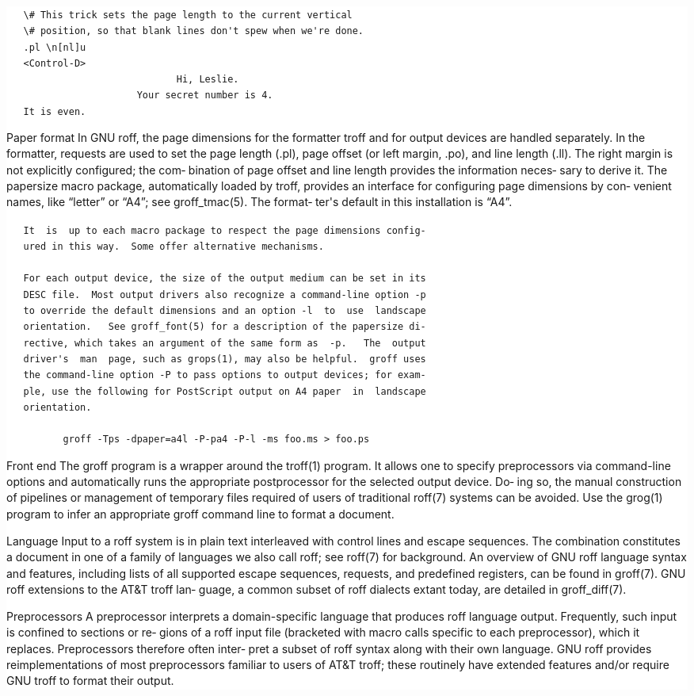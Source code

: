        \# This trick sets the page length to the current vertical
       \# position, so that blank lines don't spew when we're done.
       .pl \n[nl]u
       <Control-D>
                                  Hi, Leslie.
                           Your secret number is 4.
       It is even.

   Paper format
       In GNU roff, the page dimensions for the formatter troff and for output
       devices are handled separately.  In the formatter, requests are used to
       set  the page length (.pl), page offset (or left margin, .po), and line
       length (.ll).  The right margin is not explicitly configured; the  com‐
       bination of page offset and line length provides the information neces‐
       sary  to  derive it.  The papersize macro package, automatically loaded
       by troff, provides an interface for configuring page dimensions by con‐
       venient names, like “letter” or “A4”; see groff_tmac(5).   The  format‐
       ter's default in this installation is “A4”.

       It  is  up to each macro package to respect the page dimensions config‐
       ured in this way.  Some offer alternative mechanisms.

       For each output device, the size of the output medium can be set in its
       DESC file.  Most output drivers also recognize a command-line option -p
       to override the default dimensions and an option -l  to  use  landscape
       orientation.   See groff_font(5) for a description of the papersize di‐
       rective, which takes an argument of the same form as  -p.   The  output
       driver's  man  page, such as grops(1), may also be helpful.  groff uses
       the command-line option -P to pass options to output devices; for exam‐
       ple, use the following for PostScript output on A4 paper  in  landscape
       orientation.

              groff -Tps -dpaper=a4l -P-pa4 -P-l -ms foo.ms > foo.ps

   Front end
       The  groff program is a wrapper around the troff(1) program.  It allows
       one to specify preprocessors via command-line options and automatically
       runs the appropriate postprocessor for the selected output device.  Do‐
       ing so, the manual construction of pipelines or management of temporary
       files required of users of traditional roff(7) systems can be  avoided.
       Use  the  grog(1) program to infer an appropriate groff command line to
       format a document.

   Language
       Input to a roff system is in plain text interleaved with control  lines
       and escape sequences.  The combination constitutes a document in one of
       a  family  of  languages we also call roff; see roff(7) for background.
       An overview of GNU roff language syntax and features,  including  lists
       of  all supported escape sequences, requests, and predefined registers,
       can be found in groff(7).  GNU roff extensions to the AT&T  troff  lan‐
       guage,  a  common subset of roff dialects extant today, are detailed in
       groff_diff(7).

   Preprocessors
       A preprocessor interprets a domain-specific language that produces roff
       language output.  Frequently, such input is confined to sections or re‐
       gions of a roff input file (bracketed with macro calls specific to each
       preprocessor), which it replaces.  Preprocessors therefore often inter‐
       pret a subset of roff syntax along with their own language.   GNU  roff
       provides  reimplementations  of most preprocessors familiar to users of
       AT&T troff; these routinely have extended features and/or  require  GNU
       troff to format their output.
